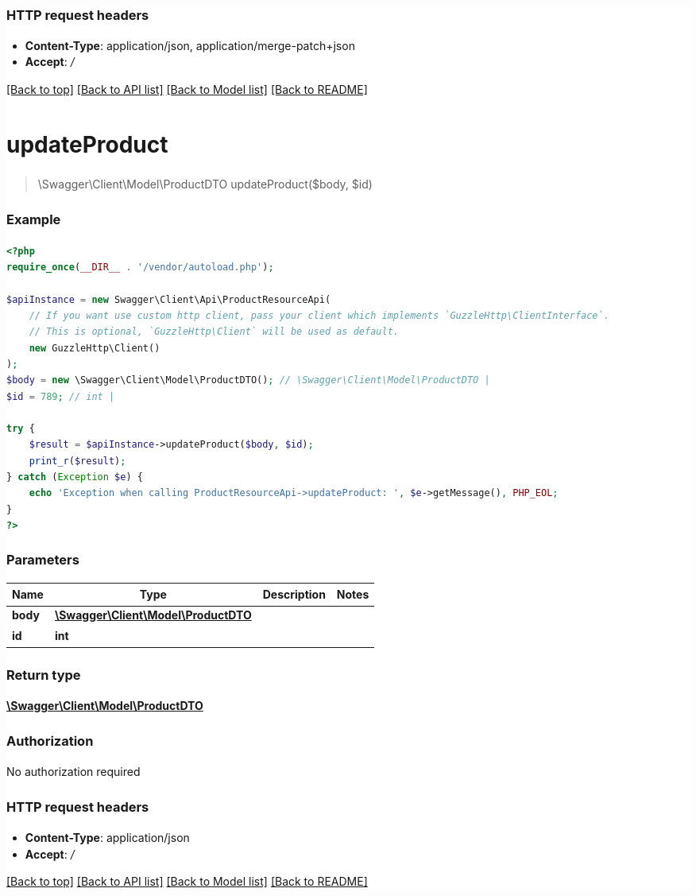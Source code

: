 ### HTTP request headers

 - **Content-Type**: application/json, application/merge-patch+json
 - **Accept**: */*

[[Back to top]](#) [[Back to API list]](../../README.md#documentation-for-api-endpoints) [[Back to Model list]](../../README.md#documentation-for-models) [[Back to README]](../../README.md)

# **updateProduct**
> \Swagger\Client\Model\ProductDTO updateProduct($body, $id)



### Example
```php
<?php
require_once(__DIR__ . '/vendor/autoload.php');

$apiInstance = new Swagger\Client\Api\ProductResourceApi(
    // If you want use custom http client, pass your client which implements `GuzzleHttp\ClientInterface`.
    // This is optional, `GuzzleHttp\Client` will be used as default.
    new GuzzleHttp\Client()
);
$body = new \Swagger\Client\Model\ProductDTO(); // \Swagger\Client\Model\ProductDTO | 
$id = 789; // int | 

try {
    $result = $apiInstance->updateProduct($body, $id);
    print_r($result);
} catch (Exception $e) {
    echo 'Exception when calling ProductResourceApi->updateProduct: ', $e->getMessage(), PHP_EOL;
}
?>
```

### Parameters

Name | Type | Description  | Notes
------------- | ------------- | ------------- | -------------
 **body** | [**\Swagger\Client\Model\ProductDTO**](../Model/ProductDTO.md)|  |
 **id** | **int**|  |

### Return type

[**\Swagger\Client\Model\ProductDTO**](../Model/ProductDTO.md)

### Authorization

No authorization required

### HTTP request headers

 - **Content-Type**: application/json
 - **Accept**: */*

[[Back to top]](#) [[Back to API list]](../../README.md#documentation-for-api-endpoints) [[Back to Model list]](../../README.md#documentation-for-models) [[Back to README]](../../README.md)

